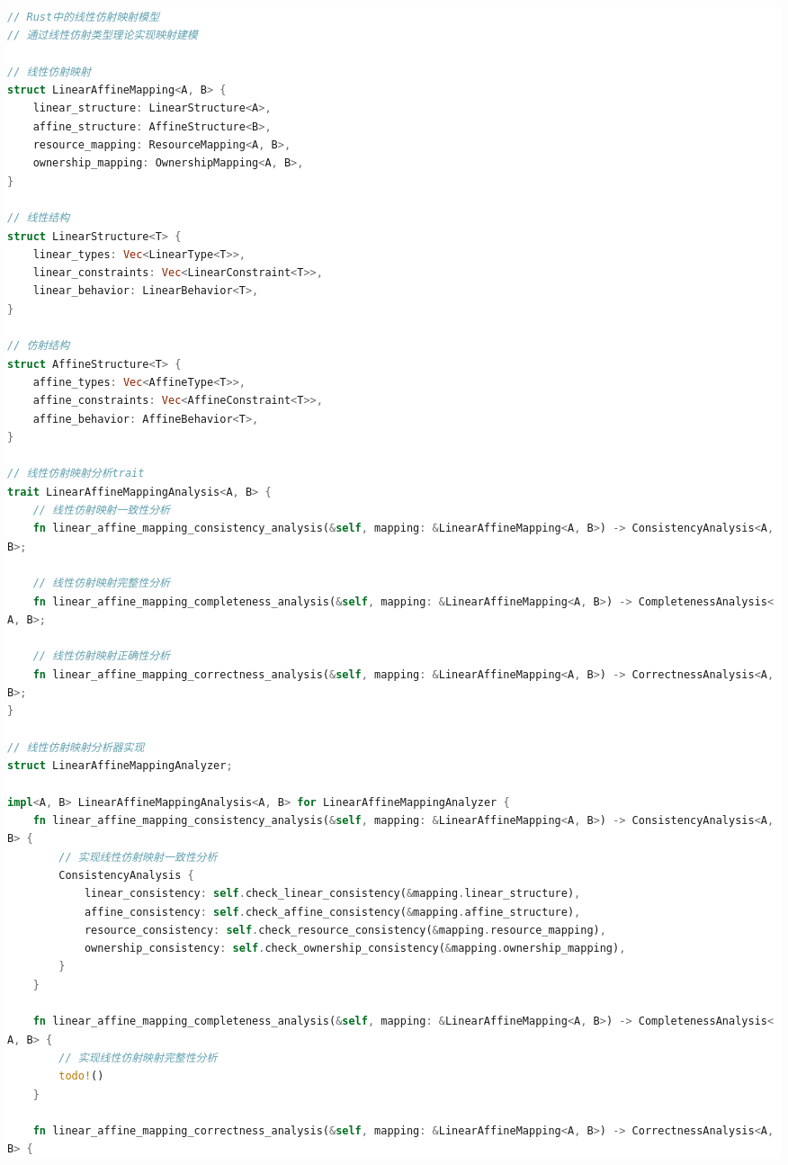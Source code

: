 ```rust
// Rust中的线性仿射映射模型
// 通过线性仿射类型理论实现映射建模

// 线性仿射映射
struct LinearAffineMapping<A, B> {
    linear_structure: LinearStructure<A>,
    affine_structure: AffineStructure<B>,
    resource_mapping: ResourceMapping<A, B>,
    ownership_mapping: OwnershipMapping<A, B>,
}

// 线性结构
struct LinearStructure<T> {
    linear_types: Vec<LinearType<T>>,
    linear_constraints: Vec<LinearConstraint<T>>,
    linear_behavior: LinearBehavior<T>,
}

// 仿射结构
struct AffineStructure<T> {
    affine_types: Vec<AffineType<T>>,
    affine_constraints: Vec<AffineConstraint<T>>,
    affine_behavior: AffineBehavior<T>,
}

// 线性仿射映射分析trait
trait LinearAffineMappingAnalysis<A, B> {
    // 线性仿射映射一致性分析
    fn linear_affine_mapping_consistency_analysis(&self, mapping: &LinearAffineMapping<A, B>) -> ConsistencyAnalysis<A, B>;
    
    // 线性仿射映射完整性分析
    fn linear_affine_mapping_completeness_analysis(&self, mapping: &LinearAffineMapping<A, B>) -> CompletenessAnalysis<A, B>;
    
    // 线性仿射映射正确性分析
    fn linear_affine_mapping_correctness_analysis(&self, mapping: &LinearAffineMapping<A, B>) -> CorrectnessAnalysis<A, B>;
}

// 线性仿射映射分析器实现
struct LinearAffineMappingAnalyzer;

impl<A, B> LinearAffineMappingAnalysis<A, B> for LinearAffineMappingAnalyzer {
    fn linear_affine_mapping_consistency_analysis(&self, mapping: &LinearAffineMapping<A, B>) -> ConsistencyAnalysis<A, B> {
        // 实现线性仿射映射一致性分析
        ConsistencyAnalysis {
            linear_consistency: self.check_linear_consistency(&mapping.linear_structure),
            affine_consistency: self.check_affine_consistency(&mapping.affine_structure),
            resource_consistency: self.check_resource_consistency(&mapping.resource_mapping),
            ownership_consistency: self.check_ownership_consistency(&mapping.ownership_mapping),
        }
    }
    
    fn linear_affine_mapping_completeness_analysis(&self, mapping: &LinearAffineMapping<A, B>) -> CompletenessAnalysis<A, B> {
        // 实现线性仿射映射完整性分析
        todo!()
    }
    
    fn linear_affine_mapping_correctness_analysis(&self, mapping: &LinearAffineMapping<A, B>) -> CorrectnessAnalysis<A, B> {
```